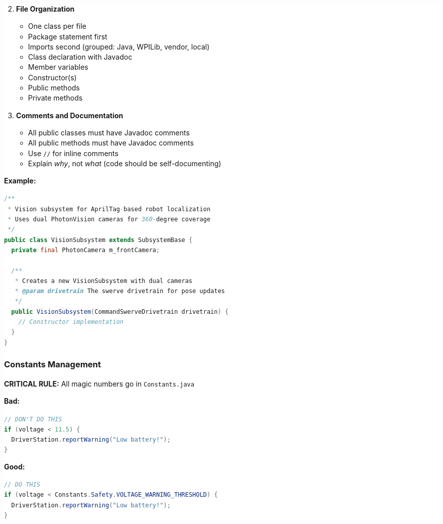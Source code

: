 2. **File Organization**
   - One class per file
   - Package statement first
   - Imports second (grouped: Java, WPILib, vendor, local)
   - Class declaration with Javadoc
   - Member variables
   - Constructor(s)
   - Public methods
   - Private methods

3. **Comments and Documentation**
   - All public classes must have Javadoc comments
   - All public methods must have Javadoc comments
   - Use `//` for inline comments
   - Explain *why*, not *what* (code should be self-documenting)

**Example:**
```java
/**
 * Vision subsystem for AprilTag-based robot localization
 * Uses dual PhotonVision cameras for 360-degree coverage
 */
public class VisionSubsystem extends SubsystemBase {
  private final PhotonCamera m_frontCamera;

  /**
   * Creates a new VisionSubsystem with dual cameras
   * @param drivetrain The swerve drivetrain for pose updates
   */
  public VisionSubsystem(CommandSwerveDrivetrain drivetrain) {
    // Constructor implementation
  }
}
```

### Constants Management

**CRITICAL RULE:** All magic numbers go in `Constants.java`

**Bad:**
```java
// DON'T DO THIS
if (voltage < 11.5) {
  DriverStation.reportWarning("Low battery!");
}
```

**Good:**
```java
// DO THIS
if (voltage < Constants.Safety.VOLTAGE_WARNING_THRESHOLD) {
  DriverStation.reportWarning("Low battery!");
}
```
